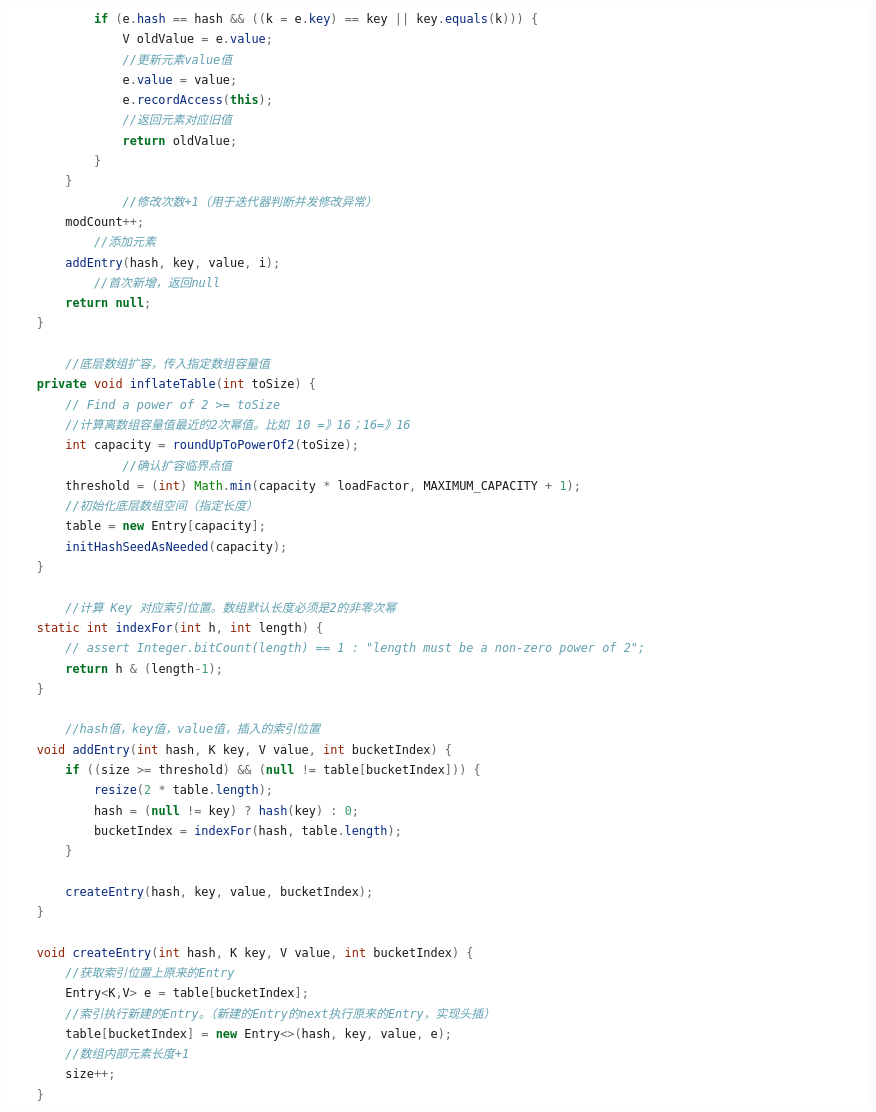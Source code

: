 ```java
            if (e.hash == hash && ((k = e.key) == key || key.equals(k))) {
                V oldValue = e.value;
              	//更新元素value值
                e.value = value;
                e.recordAccess(this);
              	//返回元素对应旧值
                return oldValue;
            }
        }
				//修改次数+1（用于迭代器判断并发修改异常）
        modCount++;
  			//添加元素
        addEntry(hash, key, value, i);
  			//首次新增，返回null
        return null;
    }

		//底层数组扩容，传入指定数组容量值
    private void inflateTable(int toSize) {
        // Find a power of 2 >= toSize
      	//计算离数组容量值最近的2次幂值。比如 10 =》16；16=》16
        int capacity = roundUpToPowerOf2(toSize);
				//确认扩容临界点值
        threshold = (int) Math.min(capacity * loadFactor, MAXIMUM_CAPACITY + 1);
      	//初始化底层数组空间（指定长度）
        table = new Entry[capacity];
        initHashSeedAsNeeded(capacity);
    }

		//计算 Key 对应索引位置。数组默认长度必须是2的非零次幂
    static int indexFor(int h, int length) {
        // assert Integer.bitCount(length) == 1 : "length must be a non-zero power of 2";
        return h & (length-1);
    }

		//hash值，key值，value值，插入的索引位置
    void addEntry(int hash, K key, V value, int bucketIndex) {
        if ((size >= threshold) && (null != table[bucketIndex])) {
            resize(2 * table.length);
            hash = (null != key) ? hash(key) : 0;
            bucketIndex = indexFor(hash, table.length);
        }

        createEntry(hash, key, value, bucketIndex);
    }

    void createEntry(int hash, K key, V value, int bucketIndex) {
      	//获取索引位置上原来的Entry
        Entry<K,V> e = table[bucketIndex];
      	//索引执行新建的Entry。（新建的Entry的next执行原来的Entry，实现头插）
        table[bucketIndex] = new Entry<>(hash, key, value, e);
      	//数组内部元素长度+1
        size++;
    }
```
